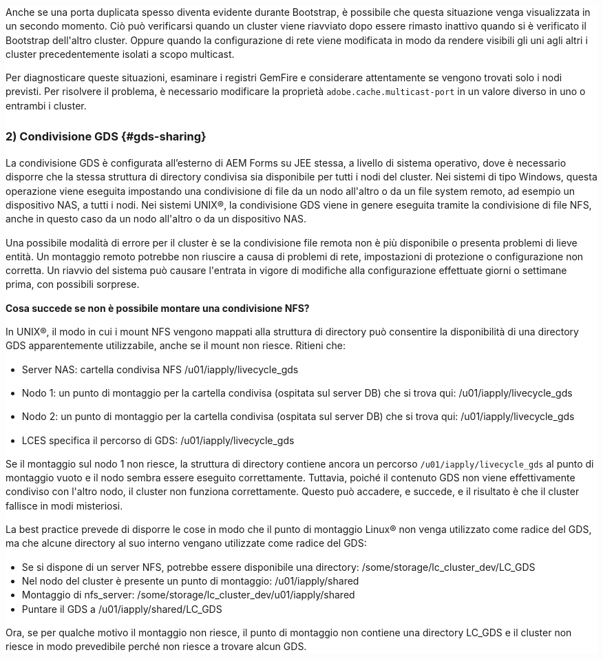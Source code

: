 Anche se una porta duplicata spesso diventa evidente durante Bootstrap, è possibile che questa situazione venga visualizzata in un secondo momento. Ciò può verificarsi quando un cluster viene riavviato dopo essere rimasto inattivo quando si è verificato il Bootstrap dell&#39;altro cluster. Oppure quando la configurazione di rete viene modificata in modo da rendere visibili gli uni agli altri i cluster precedentemente isolati a scopo multicast.

Per diagnosticare queste situazioni, esaminare i registri GemFire e considerare attentamente se vengono trovati solo i nodi previsti. Per risolvere il problema, è necessario modificare la proprietà `adobe.cache.multicast-port` in un valore diverso in uno o entrambi i cluster.

### 2) Condivisione GDS {#gds-sharing}

La condivisione GDS è configurata all’esterno di AEM Forms su JEE stessa, a livello di sistema operativo, dove è necessario disporre che la stessa struttura di directory condivisa sia disponibile per tutti i nodi del cluster. Nei sistemi di tipo Windows, questa operazione viene eseguita impostando una condivisione di file da un nodo all&#39;altro o da un file system remoto, ad esempio un dispositivo NAS, a tutti i nodi. Nei sistemi UNIX®, la condivisione GDS viene in genere eseguita tramite la condivisione di file NFS, anche in questo caso da un nodo all&#39;altro o da un dispositivo NAS.

Una possibile modalità di errore per il cluster è se la condivisione file remota non è più disponibile o presenta problemi di lieve entità. Un montaggio remoto potrebbe non riuscire a causa di problemi di rete, impostazioni di protezione o configurazione non corretta. Un riavvio del sistema può causare l&#39;entrata in vigore di modifiche alla configurazione effettuate giorni o settimane prima, con possibili sorprese.

**Cosa succede se non è possibile montare una condivisione NFS?**

In UNIX®, il modo in cui i mount NFS vengono mappati alla struttura di directory può consentire la disponibilità di una directory GDS apparentemente utilizzabile, anche se il mount non riesce. Ritieni che:

* Server NAS: cartella condivisa NFS /u01/iapply/livecycle_gds
* Nodo 1: un punto di montaggio per la cartella condivisa (ospitata sul server DB) che si trova qui: /u01/iapply/livecycle_gds
* Nodo 2: un punto di montaggio per la cartella condivisa (ospitata sul server DB) che si trova qui: /u01/iapply/livecycle_gds

* LCES specifica il percorso di GDS: /u01/iapply/livecycle_gds

Se il montaggio sul nodo 1 non riesce, la struttura di directory contiene ancora un percorso `/u01/iapply/livecycle_gds` al punto di montaggio vuoto e il nodo sembra essere eseguito correttamente. Tuttavia, poiché il contenuto GDS non viene effettivamente condiviso con l&#39;altro nodo, il cluster non funziona correttamente. Questo può accadere, e succede, e il risultato è che il cluster fallisce in modi misteriosi.

La best practice prevede di disporre le cose in modo che il punto di montaggio Linux® non venga utilizzato come radice del GDS, ma che alcune directory al suo interno vengano utilizzate come radice del GDS:

* Se si dispone di un server NFS, potrebbe essere disponibile una directory: /some/storage/lc_cluster_dev/LC_GDS
* Nel nodo del cluster è presente un punto di montaggio: /u01/iapply/shared
* Montaggio di nfs_server: /some/storage/lc_cluster_dev/u01/iapply/shared
* Puntare il GDS a /u01/iapply/shared/LC_GDS

Ora, se per qualche motivo il montaggio non riesce, il punto di montaggio non contiene una directory LC_GDS e il cluster non riesce in modo prevedibile perché non riesce a trovare alcun GDS.

